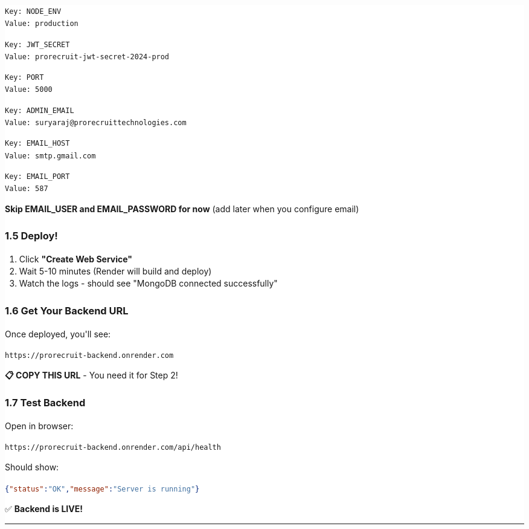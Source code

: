 ```
Key: NODE_ENV
Value: production
```

```
Key: JWT_SECRET
Value: prorecruit-jwt-secret-2024-prod
```

```
Key: PORT
Value: 5000
```

```
Key: ADMIN_EMAIL
Value: suryaraj@prorecruittechnologies.com
```

```
Key: EMAIL_HOST
Value: smtp.gmail.com
```

```
Key: EMAIL_PORT
Value: 587
```

**Skip EMAIL_USER and EMAIL_PASSWORD for now** (add later when you configure email)

### 1.5 Deploy!
1. Click **"Create Web Service"**
2. Wait 5-10 minutes (Render will build and deploy)
3. Watch the logs - should see "MongoDB connected successfully"

### 1.6 Get Your Backend URL
Once deployed, you'll see:
```
https://prorecruit-backend.onrender.com
```

**📋 COPY THIS URL** - You need it for Step 2!

### 1.7 Test Backend
Open in browser:
```
https://prorecruit-backend.onrender.com/api/health
```

Should show:
```json
{"status":"OK","message":"Server is running"}
```

✅ **Backend is LIVE!**

---